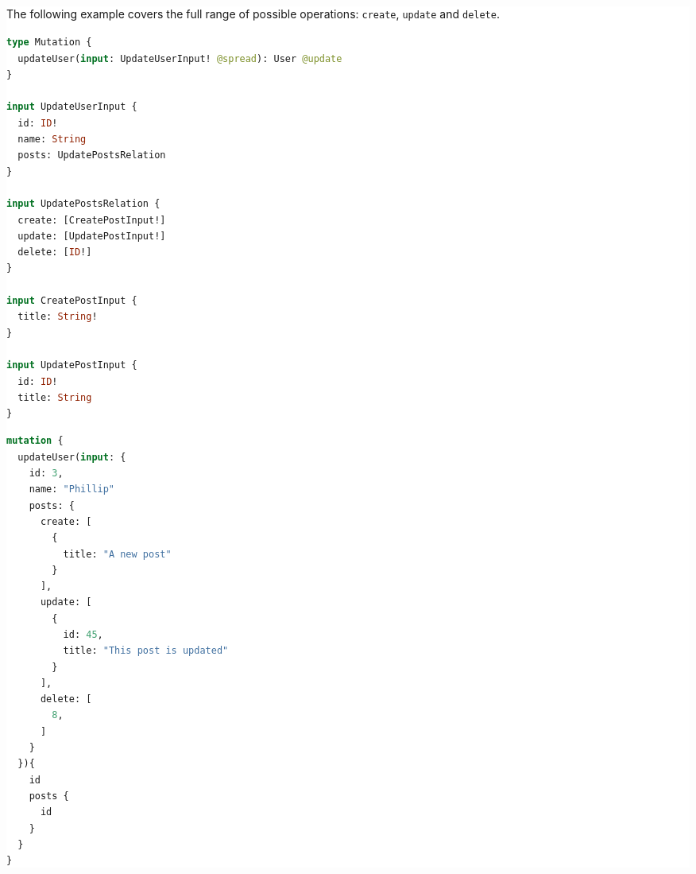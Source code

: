 The following example covers the full range of possible operations:
`create`, `update` and `delete`.

```graphql
type Mutation {
  updateUser(input: UpdateUserInput! @spread): User @update
}

input UpdateUserInput {
  id: ID!
  name: String
  posts: UpdatePostsRelation
}

input UpdatePostsRelation {
  create: [CreatePostInput!]
  update: [UpdatePostInput!]
  delete: [ID!]
}

input CreatePostInput {
  title: String!
}

input UpdatePostInput {
  id: ID!
  title: String
}
```

```graphql
mutation {
  updateUser(input: {
    id: 3,
    name: "Phillip"
    posts: {
      create: [
        {
          title: "A new post"
        }
      ],
      update: [
        {
          id: 45,
          title: "This post is updated"
        }
      ],
      delete: [
        8,
      ]
    }
  }){
    id
    posts {
      id
    }
  }
}
```

